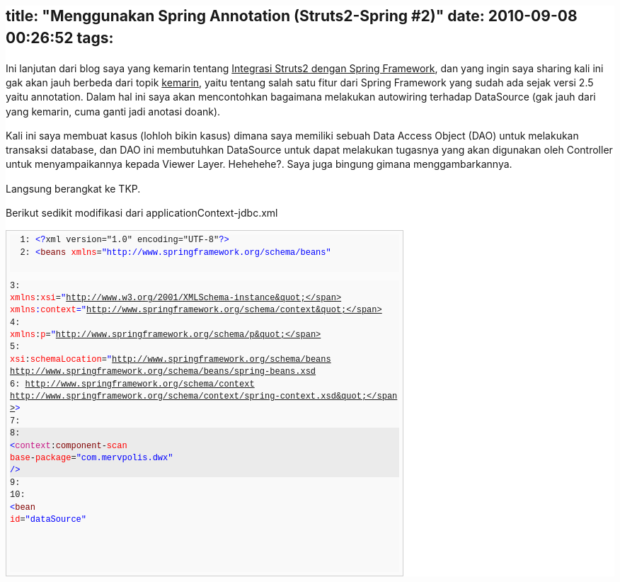 title: "Menggunakan Spring Annotation (Struts2-Spring #2)"
date: 2010-09-08 00:26:52
tags:
---

Ini lanjutan dari blog saya yang kemarin tentang [Integrasi Struts2 dengan Spring Framework](http://blogs.mervpolis.com/roller/dwx/entry/integrasi_struts2_dengan_spring_framework), dan yang ingin saya sharing kali ini gak akan jauh berbeda dari topik [kemarin](http://blogs.mervpolis.com/roller/dwx/entry/integrasi_struts2_dengan_spring_framework), yaitu tentang salah satu fitur dari Spring Framework yang sudah ada sejak versi 2.5 yaitu annotation. Dalam hal ini saya akan mencontohkan bagaimana melakukan autowiring terhadap DataSource (gak jauh dari yang kemarin, cuma ganti jadi anotasi doank).

Kali ini saya membuat kasus (lohloh bikin kasus) dimana saya memiliki sebuah Data Access Object (DAO) untuk melakukan transaksi database, dan DAO ini membutuhkan DataSource untuk dapat melakukan tugasnya yang akan digunakan oleh Controller untuk menyampaikannya kepada Viewer Layer. Hehehehe?. Saya juga bingung gimana menggambarkannya.

Langsung berangkat ke TKP. 

Berikut sedikit modifikasi dari applicationContext-jdbc.xml

<pre style="border-right: #cecece 1px solid; padding-right: 5px; border-top: #cecece 1px solid; padding-left: 5px; min-height: 40px; padding-bottom: 5px; overflow: auto; border-left: #cecece 1px solid; width: 550px; padding-top: 5px; border-bottom: #cecece 1px solid; background-color: #fbfbfb"><pre style="font-size: 12px; margin: 0em; width: 100%; font-family: consolas,&#39;Courier New&#39;,courier,monospace; background-color: #f9f9f9">  1: <span style="color: #0000ff">&lt;?</span>xml version=&quot;1.0&quot; encoding=&quot;UTF-8&quot;<span style="color: #0000ff">?&gt;</span>
</pre><pre style="font-size: 12px; margin: 0em; width: 100%; font-family: consolas,&#39;Courier New&#39;,courier,monospace; background-color: #f9f9f9">  2: <span style="color: #0000ff">&lt;</span><span style="color: #800000">beans</span> <span style="color: #ff0000">xmlns</span>=<span style="color: #0000ff">&quot;http://www.springframework.org/schema/beans&quot;</span>
</pre><pre style="font-size: 12px; margin: 0em; width: 100%; font-family: consolas,&#39;Courier New&#39;,courier,monospace; background-color: #f9f9f9">  3: 	<span style="color: #ff0000">xmlns</span>:<span style="color: #ff0000">xsi</span>=<span style="color: #0000ff">&quot;http://www.w3.org/2001/XMLSchema-instance&quot;</span> <span style="color: #ff0000">xmlns</span>:<span style="color: #ff0000">context</span>=<span style="color: #0000ff">&quot;http://www.springframework.org/schema/context&quot;</span>
</pre><pre style="font-size: 12px; margin: 0em; width: 100%; font-family: consolas,&#39;Courier New&#39;,courier,monospace; background-color: #f9f9f9">  4: 	<span style="color: #ff0000">xmlns</span>:<span style="color: #ff0000">p</span>=<span style="color: #0000ff">&quot;http://www.springframework.org/schema/p&quot;</span>
</pre><pre style="font-size: 12px; margin: 0em; width: 100%; font-family: consolas,&#39;Courier New&#39;,courier,monospace; background-color: #f9f9f9">  5: 	<span style="color: #ff0000">xsi</span>:<span style="color: #ff0000">schemaLocation</span>=<span style="color: #0000ff">&quot;http://www.springframework.org/schema/beans http://www.springframework.org/schema/beans/spring-beans.xsd
</pre><pre style="font-size: 12px; margin: 0em; width: 100%; font-family: consolas,&#39;Courier New&#39;,courier,monospace; background-color: #f9f9f9">  6: 		http://www.springframework.org/schema/context http://www.springframework.org/schema/context/spring-context.xsd&quot;</span><span style="color: #0000ff">&gt;</span>
</pre><pre style="font-size: 12px; margin: 0em; width: 100%; font-family: consolas,&#39;Courier New&#39;,courier,monospace; background-color: #f9f9f9">  7: 
</pre><pre style="font-size: 12px; margin: 0em; width: 100%; font-family: consolas,&#39;Courier New&#39;,courier,monospace; background-color: #ebebeb">  8: 	<span style="color: #0000ff">&lt;</span><span style="color: #c71585">context</span>:<span style="color: #800000">component</span>-<span style="color: #ff0000">scan</span> <span style="color: #ff0000">base</span>-<span style="color: #ff0000">package</span>=<span style="color: #0000ff">&quot;com.mervpolis.dwx&quot;</span> <span style="color: #0000ff">/&gt;</span>
</pre><pre style="font-size: 12px; margin: 0em; width: 100%; font-family: consolas,&#39;Courier New&#39;,courier,monospace; background-color: #f9f9f9">  9: 
</pre><pre style="font-size: 12px; margin: 0em; width: 100%; font-family: consolas,&#39;Courier New&#39;,courier,monospace; background-color: #f9f9f9"> 10: 	<span style="color: #0000ff">&lt;</span><span style="color: #800000">bean</span> <span style="color: #ff0000">id</span>=<span style="color: #0000ff">&quot;dataSource&quot;</span>